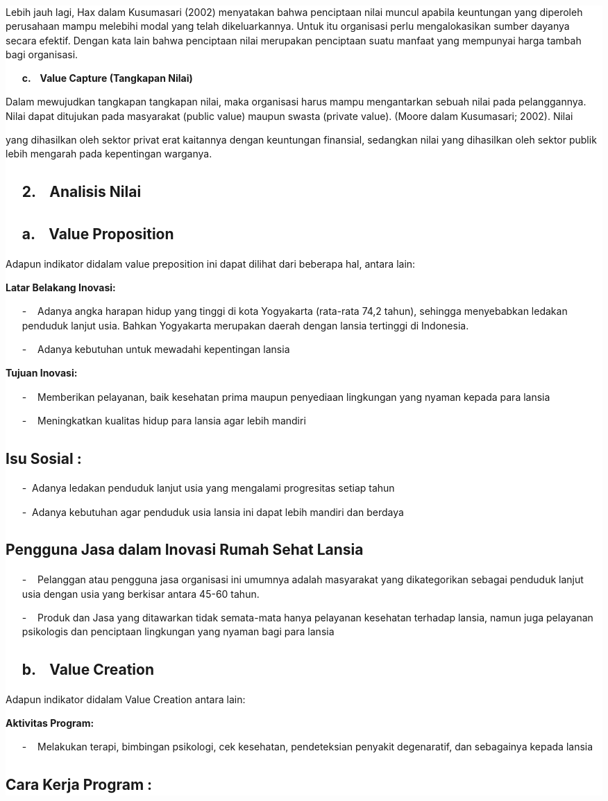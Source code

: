 <p><span class="font8">Lebih jauh lagi, Hax dalam Kusumasari (2002) menyatakan bahwa penciptaan nilai muncul apabila keuntungan yang diperoleh perusahaan mampu melebihi modal yang telah dikeluarkannya. Untuk itu organisasi perlu mengalokasikan sumber dayanya secara efektif. Dengan kata lain bahwa penciptaan nilai merupakan penciptaan suatu manfaat yang mempunyai harga tambah bagi organisasi.</span></p>
<ul style="list-style:none;"><li>
<p><span class="font8" style="font-weight:bold;">c. &nbsp;&nbsp;&nbsp;Value Capture (Tangkapan Nilai)</span></p></li></ul>
<p><span class="font8">Dalam mewujudkan tangkapan tangkapan nilai, maka organisasi harus mampu mengantarkan sebuah nilai pada pelanggannya. Nilai dapat ditujukan pada masyarakat (public value) maupun swasta (private value). (Moore dalam Kusumasari; 2002). Nilai</span></p>
<p><span class="font8">yang dihasilkan oleh sektor privat erat kaitannya dengan keuntungan finansial, sedangkan nilai yang dihasilkan oleh sektor publik lebih mengarah pada kepentingan warganya.</span></p>
<ul style="list-style:none;"><li>
<h2><a name="bookmark12"></a><span class="font8" style="font-weight:bold;"><a name="bookmark13"></a>2. &nbsp;&nbsp;&nbsp;Analisis Nilai</span><br><br><span class="font8" style="font-weight:bold;"><a name="bookmark14"></a>a. &nbsp;&nbsp;&nbsp;Value Proposition</span></h2></li></ul>
<p><span class="font8">Adapun indikator didalam value preposition ini dapat dilihat dari beberapa hal, antara lain:</span></p>
<p><span class="font8" style="font-weight:bold;">Latar Belakang Inovasi:</span></p>
<ul style="list-style:none;"><li>
<p><span class="font8">- &nbsp;&nbsp;&nbsp;Adanya angka harapan hidup yang tinggi di kota Yogyakarta (rata-rata 74,2 tahun), sehingga menyebabkan ledakan penduduk lanjut usia. Bahkan Yogyakarta merupakan daerah dengan lansia tertinggi di Indonesia.</span></p></li>
<li>
<p><span class="font8">- &nbsp;&nbsp;&nbsp;Adanya kebutuhan untuk mewadahi kepentingan lansia</span></p></li></ul>
<p><span class="font8" style="font-weight:bold;">Tujuan Inovasi:</span></p>
<ul style="list-style:none;"><li>
<p><span class="font8">- &nbsp;&nbsp;&nbsp;Memberikan pelayanan, baik kesehatan prima maupun penyediaan lingkungan yang nyaman kepada para lansia</span></p></li>
<li>
<p><span class="font8">- &nbsp;&nbsp;&nbsp;Meningkatkan kualitas hidup para lansia agar lebih mandiri</span></p></li></ul>
<h2><a name="bookmark15"></a><span class="font8" style="font-weight:bold;"><a name="bookmark16"></a>Isu Sosial :</span></h2>
<ul style="list-style:none;"><li>
<p><span class="font8">- &nbsp;Adanya ledakan penduduk lanjut usia yang mengalami progresitas setiap tahun</span></p></li>
<li>
<p><span class="font8">- &nbsp;Adanya kebutuhan agar penduduk usia lansia ini dapat lebih mandiri dan berdaya</span></p></li></ul>
<h2><a name="bookmark17"></a><span class="font8" style="font-weight:bold;"><a name="bookmark18"></a>Pengguna Jasa dalam Inovasi Rumah Sehat Lansia</span></h2>
<ul style="list-style:none;"><li>
<p><span class="font8">- &nbsp;&nbsp;&nbsp;Pelanggan atau pengguna jasa organisasi ini umumnya adalah masyarakat yang dikategorikan sebagai penduduk lanjut usia dengan usia yang berkisar antara 45-60 tahun.</span></p></li>
<li>
<p><span class="font8">- &nbsp;&nbsp;&nbsp;Produk dan Jasa yang ditawarkan tidak semata-mata hanya pelayanan kesehatan terhadap lansia, namun juga pelayanan psikologis dan penciptaan lingkungan yang nyaman bagi para lansia</span></p></li></ul>
<ul style="list-style:none;"><li>
<h2><a name="bookmark19"></a><span class="font8" style="font-weight:bold;"><a name="bookmark20"></a>b. &nbsp;&nbsp;&nbsp;Value Creation</span></h2></li></ul>
<p><span class="font8">Adapun indikator didalam Value Creation antara lain:</span></p>
<p><span class="font8" style="font-weight:bold;">Aktivitas Program:</span></p>
<ul style="list-style:none;"><li>
<p><span class="font8">- &nbsp;&nbsp;&nbsp;Melakukan terapi, bimbingan psikologi, cek kesehatan, pendeteksian penyakit degenaratif, dan sebagainya kepada lansia</span></p></li></ul>
<h2><a name="bookmark21"></a><span class="font8" style="font-weight:bold;"><a name="bookmark22"></a>Cara Kerja Program :</span></h2>
<ul style="list-style:none;"><li>